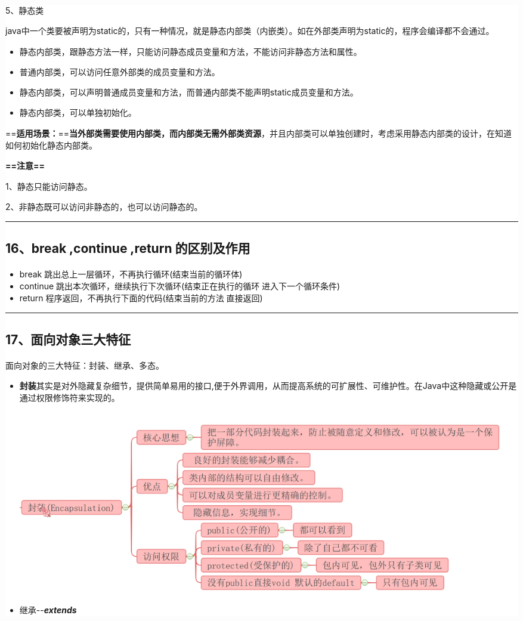 5、静态类

 java中一个类要被声明为static的，只有一种情况，就是静态内部类（内嵌类）。如在外部类声明为static的，程序会编译都不会通过。

- 静态内部类，跟静态方法一样，只能访问静态成员变量和方法，不能访问非静态方法和属性。

- 普通内部类，可以访问任意外部类的成员变量和方法。

- 静态内部类，可以声明普通成员变量和方法，而普通内部类不能声明static成员变量和方法。

- 静态内部类，可以单独初始化。

==**适用场景：**==**当外部类需要使用内部类，而内部类无需外部类资源**，并且内部类可以单独创建时，考虑采用静态内部类的设计，在知道如何初始化静态内部类。



**==注意==**

1、静态只能访问静态。 

2、非静态既可以访问非静态的，也可以访问静态的。

---

## 16、break ,continue ,return 的区别及作用

- break 跳出总上一层循环，不再执行循环(结束当前的循环体) 
- continue 跳出本次循环，继续执行下次循环(结束正在执行的循环 进入下一个循环条件) 
- return 程序返回，不再执行下面的代码(结束当前的方法 直接返回)

---

## 17、面向对象三大特征

面向对象的三大特征：封装、继承、多态。

- **封装**其实是对外隐藏复杂细节，提供简单易用的接口,便于外界调用，从而提高系统的可扩展性、可维护性。在Java中这种隐藏或公开是通过权限修饰符来实现的。

  ![封装](https://raw.githubusercontent.com/macwbh9527/Note/main/image/202302111103155.png)

- 继承--***extends*** 
